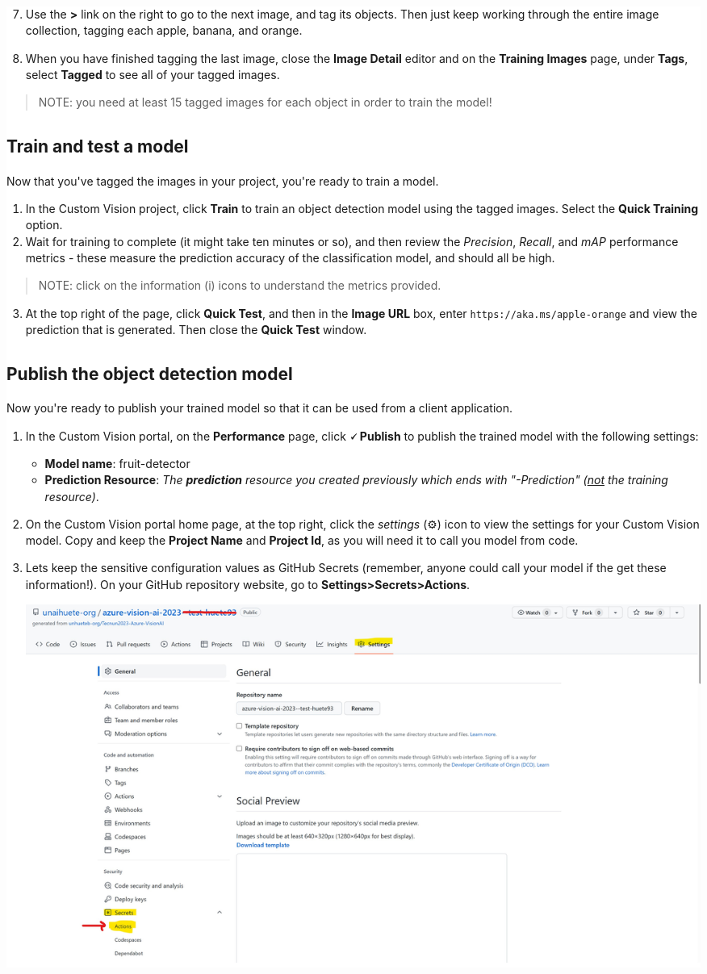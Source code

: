 7. Use the **>** link on the right to go to the next image, and tag its objects. Then just keep working through the entire image collection, tagging each apple, banana, and orange.

8. When you have finished tagging the last image, close the **Image Detail** editor and on the **Training Images** page, under **Tags**, select **Tagged** to see all of your tagged images.

>NOTE: you need at least 15 tagged images for each object in order to train the model!

## Train and test a model

Now that you've tagged the images in your project, you're ready to train a model.

1. In the Custom Vision project, click **Train** to train an object detection model using the tagged images. Select the **Quick Training** option.
2. Wait for training to complete (it might take ten minutes or so), and then review the *Precision*, *Recall*, and *mAP* performance metrics - these measure the prediction accuracy of the classification model, and should all be high.

>NOTE: click on the information (i) icons to understand the metrics provided.

3. At the top right of the page, click **Quick Test**, and then in the **Image URL** box, enter `https://aka.ms/apple-orange` and view the prediction that is generated. Then close the **Quick Test** window.

## Publish the object detection model

Now you're ready to publish your trained model so that it can be used from a client application.

1. In the Custom Vision portal, on the **Performance** page,  click **&#128504; Publish** to publish the trained model with the following settings:
    - **Model name**: fruit-detector
    - **Prediction Resource**: *The **prediction** resource you created previously which ends with "-Prediction" (<u>not</u> the training resource)*.

3. On the Custom Vision portal home page, at the top right, click the *settings* (&#9881;) icon to view the settings for your Custom Vision model. Copy and keep the **Project Name** and **Project Id**, as you will need it to call you model from code.

3. Lets keep the sensitive configuration values as GitHub Secrets (remember, anyone could call your model if the get these information!). On your GitHub repository website, go to **Settings>Secrets>Actions**.

    ![GitHub Action Secrets](images/github-secrets-actions.jpg)
